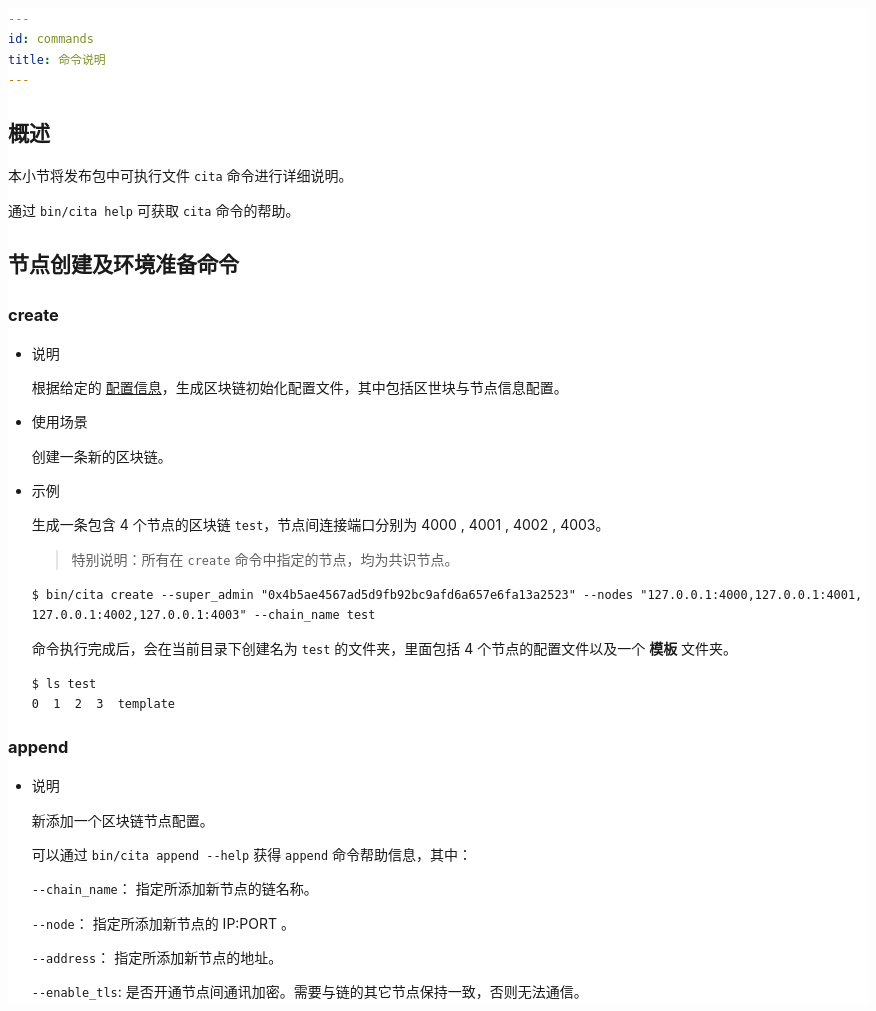 ```yaml
---
id: commands
title: 命令说明
---
```


## 概述

本小节将发布包中可执行文件 `cita` 命令进行详细说明。

通过 `bin/cita help` 可获取 `cita` 命令的帮助。

## 节点创建及环境准备命令

### create

* 说明
    
    根据给定的 [配置信息](configuration-guide/chain-config)，生成区块链初始化配置文件，其中包括区世块与节点信息配置。

* 使用场景
    
    创建一条新的区块链。

* 示例
    
    生成一条包含 4 个节点的区块链 `test`，节点间连接端口分别为 4000 , 4001 , 4002 , 4003。
    
    > 特别说明：所有在 `create` 命令中指定的节点，均为共识节点。
    
    ```shell
    $ bin/cita create --super_admin "0x4b5ae4567ad5d9fb92bc9afd6a657e6fa13a2523" --nodes "127.0.0.1:4000,127.0.0.1:4001,127.0.0.1:4002,127.0.0.1:4003" --chain_name test
    ```
    
    命令执行完成后，会在当前目录下创建名为 `test` 的文件夹，里面包括 4 个节点的配置文件以及一个 **模板** 文件夹。
    
    ```shell
    $ ls test
    0  1  2  3  template
    ```

### append

* 说明
    
    新添加一个区块链节点配置。
    
    可以通过 `bin/cita append --help` 获得 `append` 命令帮助信息，其中：
    
    `--chain_name`： 指定所添加新节点的链名称。
    
    `--node`： 指定所添加新节点的 IP:PORT 。
    
    `--address`： 指定所添加新节点的地址。
    
    `--enable_tls`: 是否开通节点间通讯加密。需要与链的其它节点保持一致，否则无法通信。
    